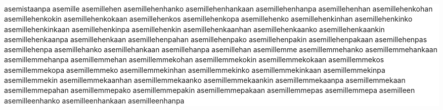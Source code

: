 asemistaanpa
asemille
asemillehen
asemillehenhanko
asemillehenhankaan
asemillehenhanpa
asemillehenhan
asemillehenkohan
asemillehenkokin
asemillehenkokaan
asemillehenkos
asemillehenkopa
asemillehenko
asemillehenkinhan
asemillehenkinko
asemillehenkinkaan
asemillehenkinpa
asemillehenkin
asemillehenkaanhan
asemillehenkaanko
asemillehenkaankin
asemillehenkaanpa
asemillehenkaan
asemillehenpahan
asemillehenpako
asemillehenpakin
asemillehenpakaan
asemillehenpas
asemillehenpa
asemillehanko
asemillehankaan
asemillehanpa
asemillehan
asemillemme
asemillemmehanko
asemillemmehankaan
asemillemmehanpa
asemillemmehan
asemillemmekohan
asemillemmekokin
asemillemmekokaan
asemillemmekos
asemillemmekopa
asemillemmeko
asemillemmekinhan
asemillemmekinko
asemillemmekinkaan
asemillemmekinpa
asemillemmekin
asemillemmekaanhan
asemillemmekaanko
asemillemmekaankin
asemillemmekaanpa
asemillemmekaan
asemillemmepahan
asemillemmepako
asemillemmepakin
asemillemmepakaan
asemillemmepas
asemillemmepa
asemilleen
asemilleenhanko
asemilleenhankaan
asemilleenhanpa